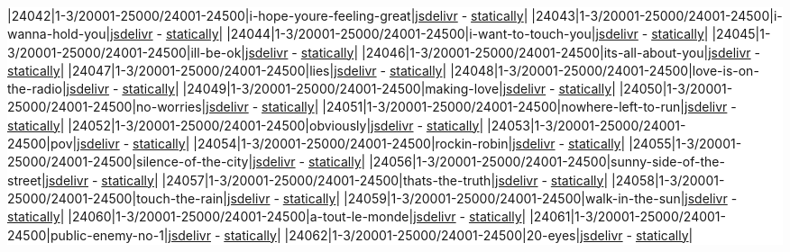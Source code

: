 |24042|1-3/20001-25000/24001-24500|i-hope-youre-feeling-great|[jsdelivr](https://cdn.jsdelivr.net/gh/dbchord/webp-c-1280x720_1-3/20001-25000/24001-24500/i-hope-youre-feeling-great.webp) - [statically](https://cdn.statically.io/gh/dbchord/webp-c-1280x720_1-3/img/20001-25000/24001-24500/i-hope-youre-feeling-great.webp)|
|24043|1-3/20001-25000/24001-24500|i-wanna-hold-you|[jsdelivr](https://cdn.jsdelivr.net/gh/dbchord/webp-c-1280x720_1-3/20001-25000/24001-24500/i-wanna-hold-you.webp) - [statically](https://cdn.statically.io/gh/dbchord/webp-c-1280x720_1-3/img/20001-25000/24001-24500/i-wanna-hold-you.webp)|
|24044|1-3/20001-25000/24001-24500|i-want-to-touch-you|[jsdelivr](https://cdn.jsdelivr.net/gh/dbchord/webp-c-1280x720_1-3/20001-25000/24001-24500/i-want-to-touch-you.webp) - [statically](https://cdn.statically.io/gh/dbchord/webp-c-1280x720_1-3/img/20001-25000/24001-24500/i-want-to-touch-you.webp)|
|24045|1-3/20001-25000/24001-24500|ill-be-ok|[jsdelivr](https://cdn.jsdelivr.net/gh/dbchord/webp-c-1280x720_1-3/20001-25000/24001-24500/ill-be-ok.webp) - [statically](https://cdn.statically.io/gh/dbchord/webp-c-1280x720_1-3/img/20001-25000/24001-24500/ill-be-ok.webp)|
|24046|1-3/20001-25000/24001-24500|its-all-about-you|[jsdelivr](https://cdn.jsdelivr.net/gh/dbchord/webp-c-1280x720_1-3/20001-25000/24001-24500/its-all-about-you.webp) - [statically](https://cdn.statically.io/gh/dbchord/webp-c-1280x720_1-3/img/20001-25000/24001-24500/its-all-about-you.webp)|
|24047|1-3/20001-25000/24001-24500|lies|[jsdelivr](https://cdn.jsdelivr.net/gh/dbchord/webp-c-1280x720_1-3/20001-25000/24001-24500/lies.webp) - [statically](https://cdn.statically.io/gh/dbchord/webp-c-1280x720_1-3/img/20001-25000/24001-24500/lies.webp)|
|24048|1-3/20001-25000/24001-24500|love-is-on-the-radio|[jsdelivr](https://cdn.jsdelivr.net/gh/dbchord/webp-c-1280x720_1-3/20001-25000/24001-24500/love-is-on-the-radio.webp) - [statically](https://cdn.statically.io/gh/dbchord/webp-c-1280x720_1-3/img/20001-25000/24001-24500/love-is-on-the-radio.webp)|
|24049|1-3/20001-25000/24001-24500|making-love|[jsdelivr](https://cdn.jsdelivr.net/gh/dbchord/webp-c-1280x720_1-3/20001-25000/24001-24500/making-love.webp) - [statically](https://cdn.statically.io/gh/dbchord/webp-c-1280x720_1-3/img/20001-25000/24001-24500/making-love.webp)|
|24050|1-3/20001-25000/24001-24500|no-worries|[jsdelivr](https://cdn.jsdelivr.net/gh/dbchord/webp-c-1280x720_1-3/20001-25000/24001-24500/no-worries.webp) - [statically](https://cdn.statically.io/gh/dbchord/webp-c-1280x720_1-3/img/20001-25000/24001-24500/no-worries.webp)|
|24051|1-3/20001-25000/24001-24500|nowhere-left-to-run|[jsdelivr](https://cdn.jsdelivr.net/gh/dbchord/webp-c-1280x720_1-3/20001-25000/24001-24500/nowhere-left-to-run.webp) - [statically](https://cdn.statically.io/gh/dbchord/webp-c-1280x720_1-3/img/20001-25000/24001-24500/nowhere-left-to-run.webp)|
|24052|1-3/20001-25000/24001-24500|obviously|[jsdelivr](https://cdn.jsdelivr.net/gh/dbchord/webp-c-1280x720_1-3/20001-25000/24001-24500/obviously.webp) - [statically](https://cdn.statically.io/gh/dbchord/webp-c-1280x720_1-3/img/20001-25000/24001-24500/obviously.webp)|
|24053|1-3/20001-25000/24001-24500|pov|[jsdelivr](https://cdn.jsdelivr.net/gh/dbchord/webp-c-1280x720_1-3/20001-25000/24001-24500/pov.webp) - [statically](https://cdn.statically.io/gh/dbchord/webp-c-1280x720_1-3/img/20001-25000/24001-24500/pov.webp)|
|24054|1-3/20001-25000/24001-24500|rockin-robin|[jsdelivr](https://cdn.jsdelivr.net/gh/dbchord/webp-c-1280x720_1-3/20001-25000/24001-24500/rockin-robin.webp) - [statically](https://cdn.statically.io/gh/dbchord/webp-c-1280x720_1-3/img/20001-25000/24001-24500/rockin-robin.webp)|
|24055|1-3/20001-25000/24001-24500|silence-of-the-city|[jsdelivr](https://cdn.jsdelivr.net/gh/dbchord/webp-c-1280x720_1-3/20001-25000/24001-24500/silence-of-the-city.webp) - [statically](https://cdn.statically.io/gh/dbchord/webp-c-1280x720_1-3/img/20001-25000/24001-24500/silence-of-the-city.webp)|
|24056|1-3/20001-25000/24001-24500|sunny-side-of-the-street|[jsdelivr](https://cdn.jsdelivr.net/gh/dbchord/webp-c-1280x720_1-3/20001-25000/24001-24500/sunny-side-of-the-street.webp) - [statically](https://cdn.statically.io/gh/dbchord/webp-c-1280x720_1-3/img/20001-25000/24001-24500/sunny-side-of-the-street.webp)|
|24057|1-3/20001-25000/24001-24500|thats-the-truth|[jsdelivr](https://cdn.jsdelivr.net/gh/dbchord/webp-c-1280x720_1-3/20001-25000/24001-24500/thats-the-truth.webp) - [statically](https://cdn.statically.io/gh/dbchord/webp-c-1280x720_1-3/img/20001-25000/24001-24500/thats-the-truth.webp)|
|24058|1-3/20001-25000/24001-24500|touch-the-rain|[jsdelivr](https://cdn.jsdelivr.net/gh/dbchord/webp-c-1280x720_1-3/20001-25000/24001-24500/touch-the-rain.webp) - [statically](https://cdn.statically.io/gh/dbchord/webp-c-1280x720_1-3/img/20001-25000/24001-24500/touch-the-rain.webp)|
|24059|1-3/20001-25000/24001-24500|walk-in-the-sun|[jsdelivr](https://cdn.jsdelivr.net/gh/dbchord/webp-c-1280x720_1-3/20001-25000/24001-24500/walk-in-the-sun.webp) - [statically](https://cdn.statically.io/gh/dbchord/webp-c-1280x720_1-3/img/20001-25000/24001-24500/walk-in-the-sun.webp)|
|24060|1-3/20001-25000/24001-24500|a-tout-le-monde|[jsdelivr](https://cdn.jsdelivr.net/gh/dbchord/webp-c-1280x720_1-3/20001-25000/24001-24500/a-tout-le-monde.webp) - [statically](https://cdn.statically.io/gh/dbchord/webp-c-1280x720_1-3/img/20001-25000/24001-24500/a-tout-le-monde.webp)|
|24061|1-3/20001-25000/24001-24500|public-enemy-no-1|[jsdelivr](https://cdn.jsdelivr.net/gh/dbchord/webp-c-1280x720_1-3/20001-25000/24001-24500/public-enemy-no-1.webp) - [statically](https://cdn.statically.io/gh/dbchord/webp-c-1280x720_1-3/img/20001-25000/24001-24500/public-enemy-no-1.webp)|
|24062|1-3/20001-25000/24001-24500|20-eyes|[jsdelivr](https://cdn.jsdelivr.net/gh/dbchord/webp-c-1280x720_1-3/20001-25000/24001-24500/20-eyes.webp) - [statically](https://cdn.statically.io/gh/dbchord/webp-c-1280x720_1-3/img/20001-25000/24001-24500/20-eyes.webp)|
